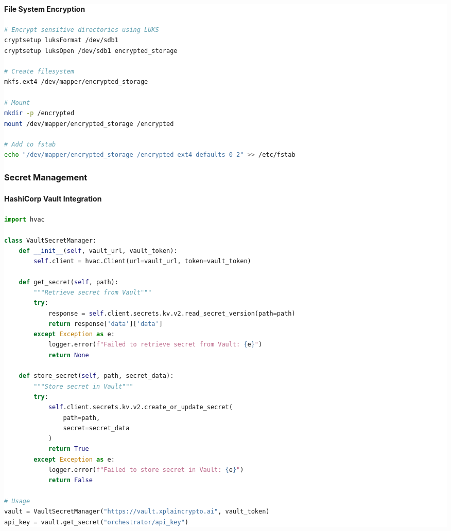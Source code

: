 
#### File System Encryption

```bash
# Encrypt sensitive directories using LUKS
cryptsetup luksFormat /dev/sdb1
cryptsetup luksOpen /dev/sdb1 encrypted_storage

# Create filesystem
mkfs.ext4 /dev/mapper/encrypted_storage

# Mount
mkdir -p /encrypted
mount /dev/mapper/encrypted_storage /encrypted

# Add to fstab
echo "/dev/mapper/encrypted_storage /encrypted ext4 defaults 0 2" >> /etc/fstab
```

### Secret Management

#### HashiCorp Vault Integration

```python
import hvac

class VaultSecretManager:
    def __init__(self, vault_url, vault_token):
        self.client = hvac.Client(url=vault_url, token=vault_token)
    
    def get_secret(self, path):
        """Retrieve secret from Vault"""
        try:
            response = self.client.secrets.kv.v2.read_secret_version(path=path)
            return response['data']['data']
        except Exception as e:
            logger.error(f"Failed to retrieve secret from Vault: {e}")
            return None
    
    def store_secret(self, path, secret_data):
        """Store secret in Vault"""
        try:
            self.client.secrets.kv.v2.create_or_update_secret(
                path=path,
                secret=secret_data
            )
            return True
        except Exception as e:
            logger.error(f"Failed to store secret in Vault: {e}")
            return False

# Usage
vault = VaultSecretManager("https://vault.xplaincrypto.ai", vault_token)
api_key = vault.get_secret("orchestrator/api_key")
```
